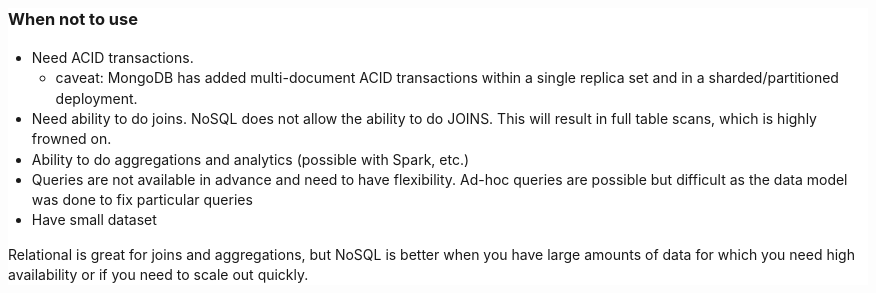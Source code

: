 ### When not to use
- Need ACID transactions.
  - caveat: MongoDB has added multi-document ACID transactions within a single replica set and in a sharded/partitioned deployment.
- Need ability to do joins. NoSQL does not allow the ability to do JOINS. This will result in full table scans, which is highly frowned on.
- Ability to do aggregations and analytics (possible with Spark, etc.)
- Queries are not available in advance and need to have flexibility.  Ad-hoc queries are possible but difficult as the data model was done to fix particular queries
- Have small dataset


Relational is great for joins and aggregations, but NoSQL is better when you have large amounts of data for which you need high availability or if you need to scale out quickly.
